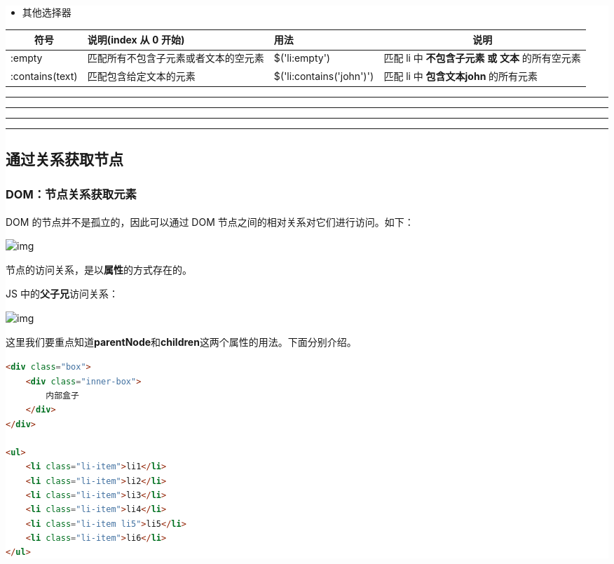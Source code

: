 - 其他选择器

| 符号            | 说明(index 从 0 开始)                | 用法                     | 说明                                             |
| --------------- | :----------------------------------- | :----------------------- | ------------------------------------------------ |
| :empty          | 匹配所有不包含子元素或者文本的空元素 | $('li:empty')            | 匹配 li 中 **不包含子元素 或 文本** 的所有空元素 |
| :contains(text) | 匹配包含给定文本的元素               | $('li:contains('john')') | 匹配 li 中 **包含文本john** 的所有元素           |



---

---









---

---





## 通过关系获取节点

###  DOM：节点关系获取元素

DOM 的节点并不是孤立的，因此可以通过 DOM 节点之间的相对关系对它们进行访问。如下：

![img](D:\Jirengu\第1阶段\7-JS编程接口\img\dom1.96b01af9.png)

节点的访问关系，是以**属性**的方式存在的。

JS 中的**父子兄**访问关系：

![img](D:\Jirengu\第1阶段\7-JS编程接口\img\dom2.f94d591a.png)



这里我们要重点知道**parentNode**和**children**这两个属性的用法。下面分别介绍。



```html
<div class="box">
    <div class="inner-box">
        内部盒子
    </div>
</div>

<ul>
    <li class="li-item">li1</li>
    <li class="li-item">li2</li>
    <li class="li-item">li3</li>
    <li class="li-item">li4</li>
    <li class="li-item li5">li5</li>
    <li class="li-item">li6</li>
</ul>
```
